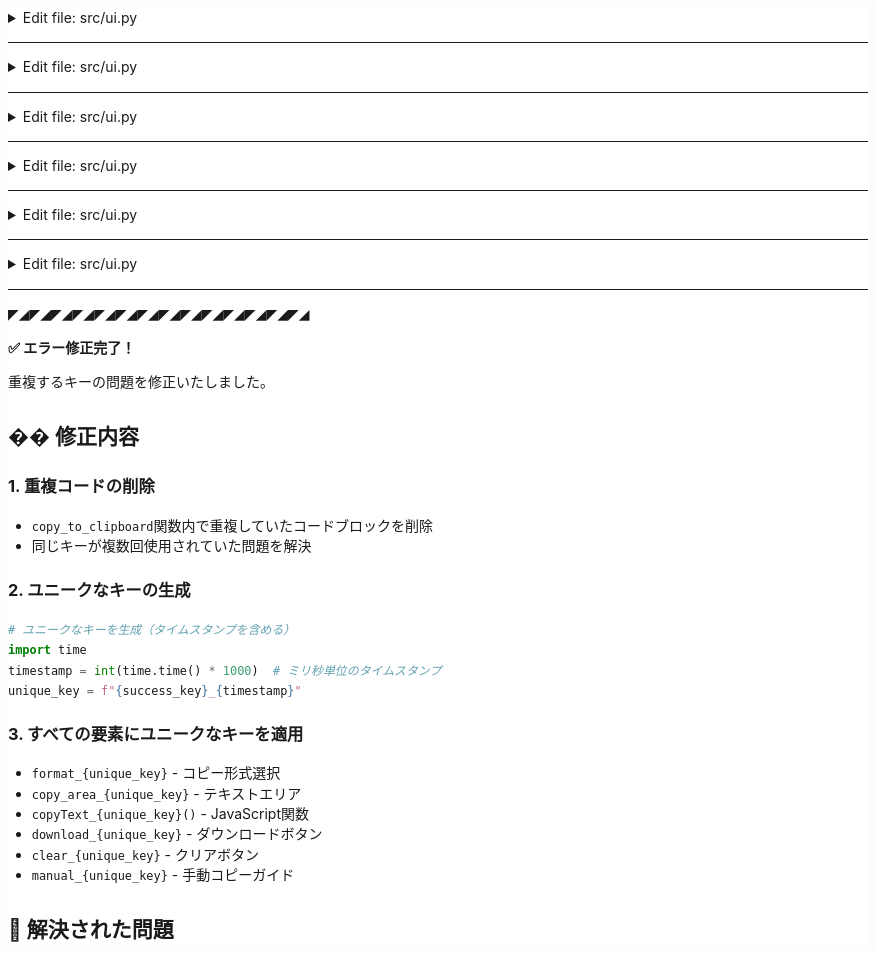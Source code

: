 
<details><summary>Edit file: src/ui.py</summary></details>

---

<details><summary>Edit file: src/ui.py</summary></details>

---

<details><summary>Edit file: src/ui.py</summary></details>

---

<details><summary>Edit file: src/ui.py</summary></details>

---

<details><summary>Edit file: src/ui.py</summary></details>

---

<details><summary>Edit file: src/ui.py</summary></details>

---

◤◢◤◢◤◢◤◢◤◢◤◢◤◢◤◢◤◢◤◢◤◢◤◢◤◢◤◢

**✅ エラー修正完了！**

重複するキーの問題を修正いたしました。

## �� **修正内容**

### **1. 重複コードの削除**
- `copy_to_clipboard`関数内で重複していたコードブロックを削除
- 同じキーが複数回使用されていた問題を解決

### **2. ユニークなキーの生成**
```python
# ユニークなキーを生成（タイムスタンプを含める）
import time
timestamp = int(time.time() * 1000)  # ミリ秒単位のタイムスタンプ
unique_key = f"{success_key}_{timestamp}"
```

### **3. すべての要素にユニークなキーを適用**
- `format_{unique_key}` - コピー形式選択
- `copy_area_{unique_key}` - テキストエリア
- `copyText_{unique_key}()` - JavaScript関数
- `download_{unique_key}` - ダウンロードボタン
- `clear_{unique_key}` - クリアボタン
- `manual_{unique_key}` - 手動コピーガイド

## 🎯 **解決された問題**
